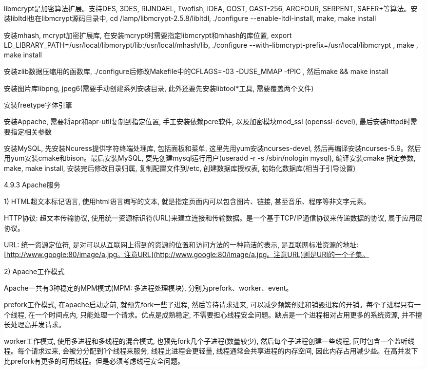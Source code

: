 libmcrypt是加密算法扩展。支持DES, 3DES, RIJNDAEL, Twofish, IDEA, GOST,
GAST-256, ARCFOUR, SERPENT,
SAFER+等算法。安装libltdl也在libmcrypt源码目录中, cd
/lamp/libmcrypt-2.5.8/libltdl, ./configure \--enable-ltdl-install, make,
make install

安装mhash, mcrypt加密扩展库,
在安装mcrypt时需要指定libmcrypt和mhash的库位置, export
LD_LIBRARY_PATH=/usr/local/libmorypt/lib:/usr/local/mhash/lib,
./configure \--with-libmcrypt-prefix=/usr/local/libmcrypt , make , make
install

安装zlib数据压缩用的函数库, ./configure后修改Makefile中的CFLAGS=-03
-DUSE_MMAP -fPIC , 然后make && make install

安装图片库libpng, jpeg6(需要手动创建系列安装目录,
此外还要先安装libtool\*工具, 需要覆盖两个文件)

安装freetype字体引擎

安装Appache, 需要将apr和apr-util复制到指定位置, 手工安装依赖pcre软件,
以及加密模块mod_ssl (openssl-devel), 最后安装httpd时需要指定相关参数

安装MySQL, 先安装Ncuress提供字符终端处理库, 包括面板和菜单,
这里先用yum安装ncurses-devel,
然后再编译安装ncurses-5.9。然后用yum安装cmake和bison。最后安装MySQL,
要先创建mysql运行用户(useradd -r -s /sbin/nologin mysql), 编译安装cmake
指定参数, make, make install, 安装完后修改目录归属, 复制配置文件到/etc,
创建数据库授权表, 初始化数据库(相当于引导设置)

4.9.3 Apache服务

1\) HTML超文本标记语言, 使用html语言编写的文本,
就是指定页面内可以包含图片、链接, 甚至音乐、程序等非文字元素。

HTTP协议: 超文本传输协议,
使用统一资源标识符(URL)来建立连接和传输数据。是一个基于TCP/IP通信协议来传递数据的协议,
属于应用层协议。

URL: 统一资源定位符,
是对可以从互联网上得到的资源的位置和访问方法的一种简洁的表示,
是互联网标准资源的地址:
[http://www.google:80/image/a.jpg。注意URL](http://www.google:80/image/a.jpg。注意URL)则是URI的一个子集。

2\) Apache工作模式

Apache一共有3种稳定的MPM模式(MPM: 多进程处理模块),
分别为prefork、worker、event。

prefork工作模式, 在apache启动之前, 就预先fork一些子进程,
然后等待请求进来,
可以减少频繁创建和销毁进程的开销。每个子进程只有一个线程,
在一个时间点内, 只能处理一个请求。优点是成熟稳定,
不需要担心线程安全问题。缺点是一个进程相对占用更多的系统资源,
并不擅长处理高并发请求。

worker工作模式, 使用多进程和多线程的混合模式,
也预先fork几个子进程(数量较少), 然后每个子进程创建一些线程,
同时包含一个监听线程。每个请求过来, 会被分分配到1个线程来服务,
线程比进程会更轻量, 线程通常会共享进程的内存空间,
因此内存占用减少些。在高并发下比prefork有更多的可用线程。但是必须考虑线程安全问题。
